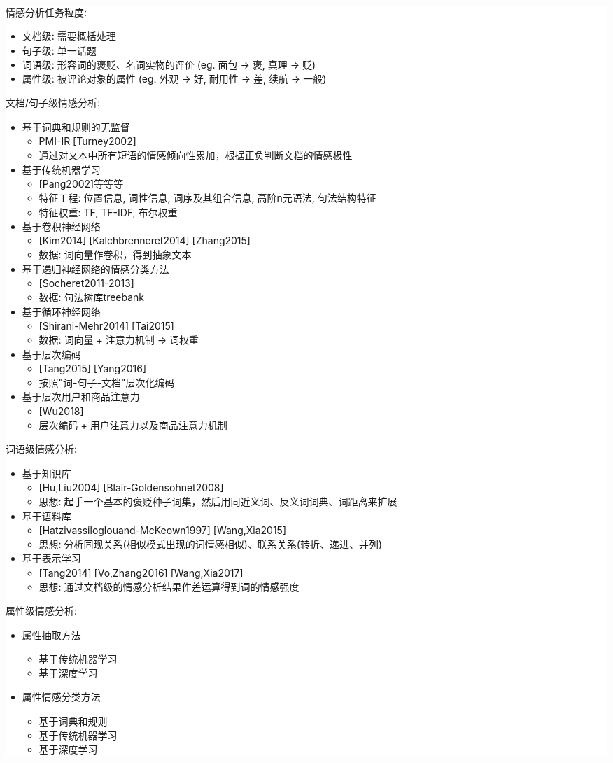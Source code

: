 情感分析任务粒度: 

  - 文档级: 需要概括处理
  - 句子级: 单一话题
  - 词语级: 形容词的褒贬、名词实物的评价 (eg. 面包 -> 褒, 真理 -> 贬)
  - 属性级: 被评论对象的属性 (eg. 外观 -> 好, 耐用性 -> 差, 续航 -> 一般)

文档/句子级情感分析:

  - 基于词典和规则的无监督
    - PMI-IR [Turney2002]
    - 通过对文本中所有短语的情感倾向性累加，根据正负判断文档的情感极性
  - 基于传统机器学习
    - [Pang2002]等等等
    - 特征工程: 位置信息, 词性信息, 词序及其组合信息, 高阶n元语法, 句法结构特征
    - 特征权重: TF, TF-IDF, 布尔权重
  - 基于卷积神经网络
    - [Kim2014] [Kalchbrenneret2014] [Zhang2015]
    - 数据: 词向量作卷积，得到抽象文本
  - 基于递归神经网络的情感分类方法
    - [Socheret2011-2013]
    - 数据: 句法树库treebank
  - 基于循环神经网络
    - [Shirani-Mehr2014] [Tai2015]
    - 数据: 词向量 + 注意力机制 -> 词权重
  - 基于层次编码
    - [Tang2015] [Yang2016]
    - 按照"词-句子-文档"层次化编码
  - 基于层次用户和商品注意力
    - [Wu2018]
    - 层次编码 + 用户注意力以及商品注意力机制

词语级情感分析:

  - 基于知识库
    - [Hu,Liu2004] [Blair-Goldensohnet2008]
    - 思想: 起手一个基本的褒贬种子词集，然后用同近义词、反义词词典、词距离来扩展
  - 基于语料库
    - [Hatzivassiloglouand-McKeown1997] [Wang,Xia2015]
    - 思想: 分析同现关系(相似模式出现的词情感相似)、联系关系(转折、递进、并列)
  - 基于表示学习
    - [Tang2014] [Vo,Zhang2016] [Wang,Xia2017]
    - 思想: 通过文档级的情感分析结果作差运算得到词的情感强度

属性级情感分析: 

  - 属性抽取方法
    - 基于传统机器学习
    - 基于深度学习

  - 属性情感分类方法
    - 基于词典和规则
    - 基于传统机器学习
    - 基于深度学习
